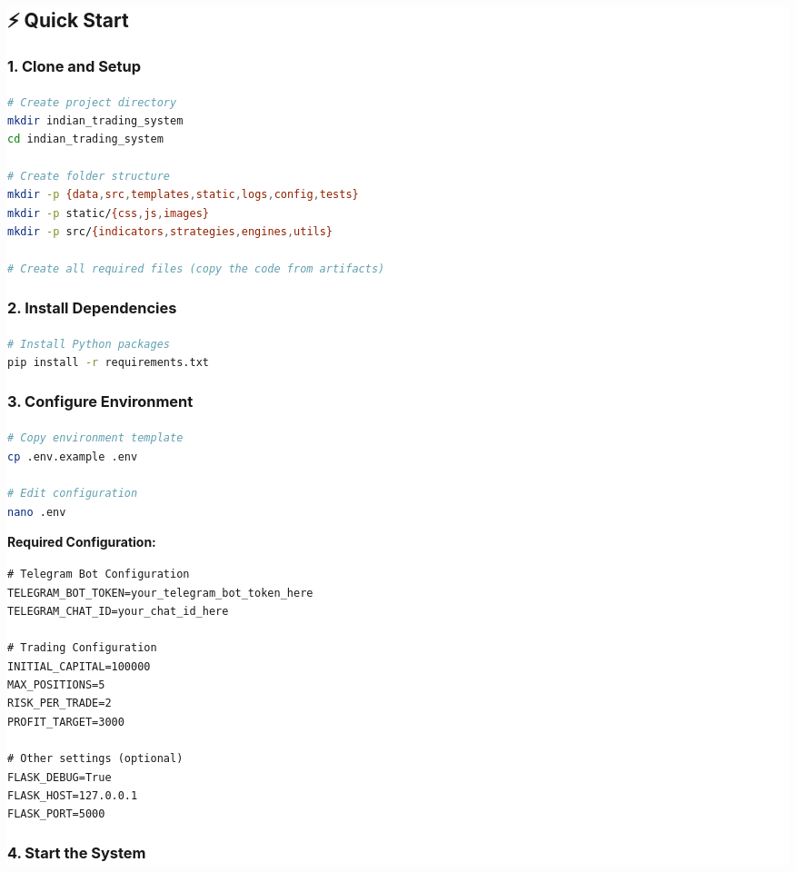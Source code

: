 ## ⚡ Quick Start

### 1. Clone and Setup

```bash
# Create project directory
mkdir indian_trading_system
cd indian_trading_system

# Create folder structure
mkdir -p {data,src,templates,static,logs,config,tests}
mkdir -p static/{css,js,images}
mkdir -p src/{indicators,strategies,engines,utils}

# Create all required files (copy the code from artifacts)
```

### 2. Install Dependencies

```bash
# Install Python packages
pip install -r requirements.txt
```

### 3. Configure Environment

```bash
# Copy environment template
cp .env.example .env

# Edit configuration
nano .env
```

**Required Configuration:**
```env
# Telegram Bot Configuration
TELEGRAM_BOT_TOKEN=your_telegram_bot_token_here
TELEGRAM_CHAT_ID=your_chat_id_here

# Trading Configuration
INITIAL_CAPITAL=100000
MAX_POSITIONS=5
RISK_PER_TRADE=2
PROFIT_TARGET=3000

# Other settings (optional)
FLASK_DEBUG=True
FLASK_HOST=127.0.0.1
FLASK_PORT=5000
```

### 4. Start the System
